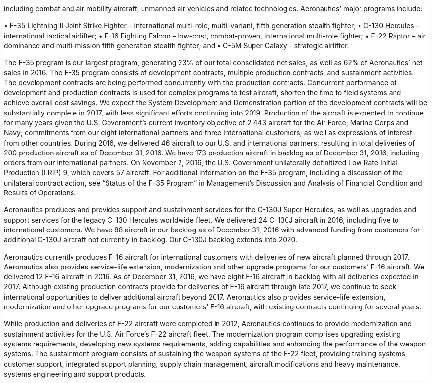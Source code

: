 including combat and air mobility aircraft, unmanned air vehicles and related technologies. Aeronautics’ major programs include:

•   F-35 Lightning II Joint Strike Fighter – international multi-role, multi-variant, fifth generation stealth fighter;
•   C-130 Hercules – international tactical airlifter;
•   F-16 Fighting Falcon – low-cost, combat-proven, international multi-role fighter;
•   F-22 Raptor – air dominance and multi-mission fifth generation stealth fighter; and
•   C-5M Super Galaxy – strategic airlifter.

The F-35 program is our largest program, generating 23% of our total consolidated net sales, as well as 62% of Aeronautics’ net sales in 2016. The F-35
program  consists  of  development  contracts,  multiple  production  contracts,  and  sustainment  activities.  The  development  contracts  are  being  performed
concurrently with the production contracts. Concurrent performance of development and production contracts is used for complex programs to test aircraft,
shorten  the  time  to  field  systems  and  achieve  overall  cost  savings.  We  expect  the  System  Development  and  Demonstration  portion  of  the  development
contracts will be substantially complete in 2017, with less significant efforts continuing into 2019. Production of the aircraft is expected to continue for many
years  given  the  U.S.  Government’s  current  inventory  objective  of  2,443  aircraft  for  the  Air  Force,  Marine  Corps  and  Navy;  commitments  from  our  eight
international partners and three international customers; as well as expressions of interest from other countries. During 2016, we delivered 46 aircraft to our
U.S. and international partners, resulting in total deliveries of 200 production aircraft as of December 31, 2016. We have 173 production aircraft in backlog as
of December 31, 2016, including orders from our international partners. On November 2, 2016, the U.S. Government unilaterally definitized Low Rate Initial
Production (LRIP) 9, which covers 57 aircraft. For additional information on the F-35 program, including a discussion of the unilateral contract action, see
“Status of the F-35 Program” in Management’s Discussion and Analysis of Financial Condition and Results of Operations.

Aeronautics produces and provides support and sustainment services for the C-130J Super Hercules, as well as upgrades and support services for the
legacy C-130 Hercules worldwide fleet. We delivered 24 C-130J aircraft in 2016, including five to international customers. We have 88 aircraft in our backlog
as of December 31, 2016 with advanced funding from customers for additional C-130J aircraft not currently in backlog. Our C-130J backlog extends into
2020.

Aeronautics currently produces F-16 aircraft for international customers with deliveries of new aircraft planned through 2017. Aeronautics also provides
service-life extension, modernization and other upgrade programs for our customers’ F-16 aircraft. We delivered 12 F-16 aircraft in 2016. As of December 31,
2016,  we  have  eight  F-16  aircraft  in  backlog  with  all  deliveries  expected  in  2017.  Although  existing  production  contracts  provide  for  deliveries  of  F-16
aircraft through late 2017, we continue to seek international opportunities to deliver additional aircraft beyond 2017. Aeronautics also provides service-life
extension, modernization and other upgrade programs for our customers’ F-16 aircraft, with existing contracts continuing for several years.

While production and deliveries of F-22 aircraft were completed in 2012, Aeronautics continues to provide modernization and sustainment activities for
the  U.S.  Air  Force’s  F-22  aircraft  fleet.  The  modernization  program  comprises  upgrading  existing  systems  requirements,  developing  new  systems
requirements, adding capabilities and enhancing the performance of the weapon systems. The sustainment program consists of sustaining the weapon systems
of  the  F-22  fleet,  providing  training  systems,  customer  support,  integrated  support  planning,  supply  chain  management,  aircraft  modifications  and  heavy
maintenance, systems engineering and support products.
